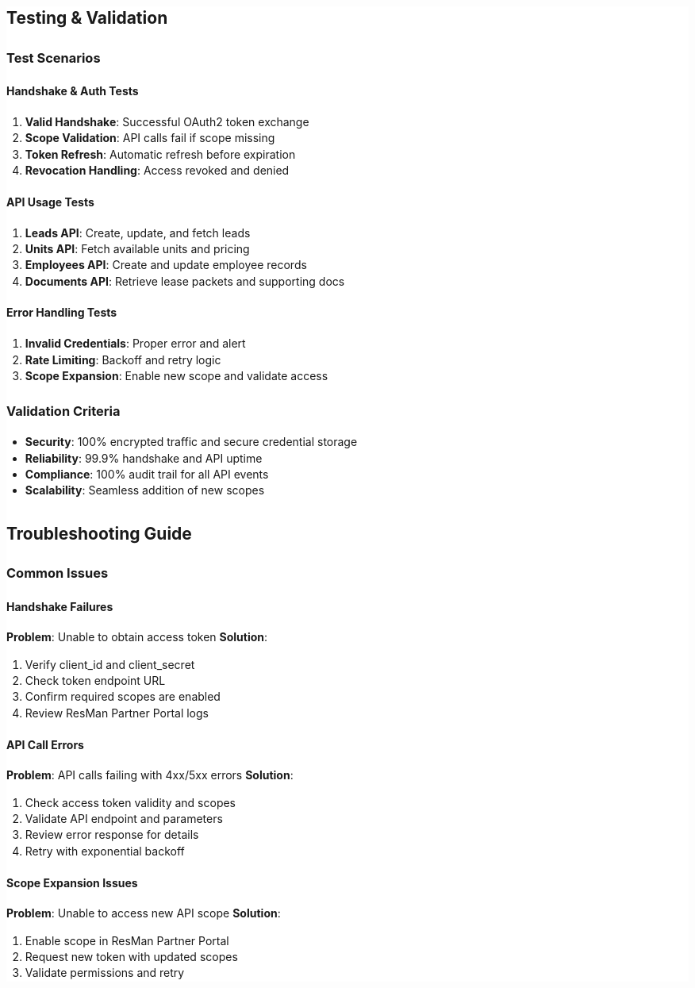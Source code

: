## Testing & Validation

### Test Scenarios

#### Handshake & Auth Tests
1. **Valid Handshake**: Successful OAuth2 token exchange
2. **Scope Validation**: API calls fail if scope missing
3. **Token Refresh**: Automatic refresh before expiration
4. **Revocation Handling**: Access revoked and denied

#### API Usage Tests
1. **Leads API**: Create, update, and fetch leads
2. **Units API**: Fetch available units and pricing
3. **Employees API**: Create and update employee records
4. **Documents API**: Retrieve lease packets and supporting docs

#### Error Handling Tests
1. **Invalid Credentials**: Proper error and alert
2. **Rate Limiting**: Backoff and retry logic
3. **Scope Expansion**: Enable new scope and validate access

### Validation Criteria
- **Security**: 100% encrypted traffic and secure credential storage
- **Reliability**: 99.9% handshake and API uptime
- **Compliance**: 100% audit trail for all API events
- **Scalability**: Seamless addition of new scopes

## Troubleshooting Guide

### Common Issues

#### Handshake Failures
**Problem**: Unable to obtain access token
**Solution**:
1. Verify client_id and client_secret
2. Check token endpoint URL
3. Confirm required scopes are enabled
4. Review ResMan Partner Portal logs

#### API Call Errors
**Problem**: API calls failing with 4xx/5xx errors
**Solution**:
1. Check access token validity and scopes
2. Validate API endpoint and parameters
3. Review error response for details
4. Retry with exponential backoff

#### Scope Expansion Issues
**Problem**: Unable to access new API scope
**Solution**:
1. Enable scope in ResMan Partner Portal
2. Request new token with updated scopes
3. Validate permissions and retry
